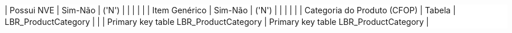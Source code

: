|                          Possui NVE                          |              Sim-Não              |                                                                                                                                                                                                                                                                   ('N')                                                                                                                                                                                                                                                                    |                              |                                                                                                                                         |                                                                                                                                                                         |                                                                                                                                                                                                                                                                                                                                                                                                                                                                                                                                                                                                    |
|                        Item Genérico                         |              Sim-Não              |                                                                                                                                                                                                                                                                   ('N')                                                                                                                                                                                                                                                                    |                              |                                                                                                                                         |                                                                                                                                                                         |                                                                                                                                                                                                                                                                                                                                                                                                                                                                                                                                                                                                    |
|                 Categoria do Produto (CFOP)                  |              Tabela               |                                                                                                                                                                                                                                                            LBR\_ProductCategory                                                                                                                                                                                                                                                            |                              |                                                                                                                                         |                                                                 Primary key table LBR\_ProductCategory                                                                  |                                                                                                                                                                                                                                                                               Primary key table LBR\_ProductCategory                                                                                                                                                                                                                                                                               |